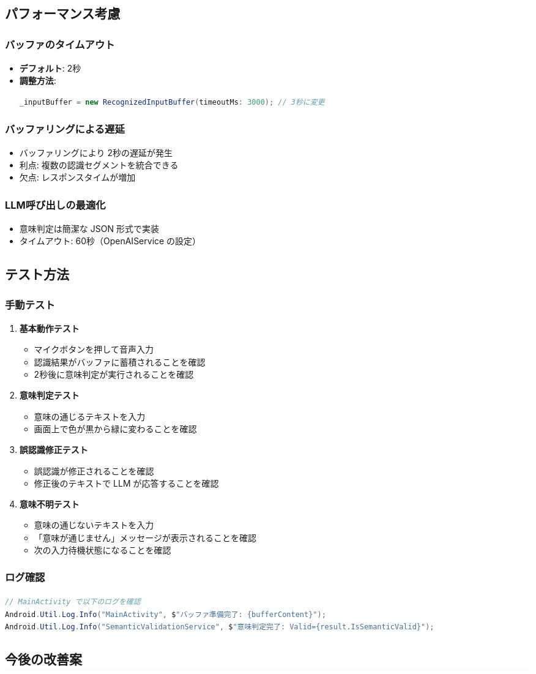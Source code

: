 ## パフォーマンス考慮

### バッファのタイムアウト

- **デフォルト**: 2秒
- **調整方法**:
  ```csharp
  _inputBuffer = new RecognizedInputBuffer(timeoutMs: 3000); // 3秒に変更
  ```

### バッファリングによる遅延

- バッファリングにより 2秒の遅延が発生
- 利点: 複数の認識セグメントを統合できる
- 欠点: レスポンスタイムが増加

### LLM呼び出しの最適化

- 意味判定は簡潔な JSON 形式で実装
- タイムアウト: 60秒（OpenAIService の設定）

## テスト方法

### 手動テスト

1. **基本動作テスト**
   - マイクボタンを押して音声入力
   - 認識結果がバッファに蓄積されることを確認
   - 2秒後に意味判定が実行されることを確認

2. **意味判定テスト**
   - 意味の通じるテキストを入力
   - 画面上で色が黒から緑に変わることを確認

3. **誤認識修正テスト**
   - 誤認識が修正されることを確認
   - 修正後のテキストで LLM が応答することを確認

4. **意味不明テスト**
   - 意味の通じないテキストを入力
   - 「意味が通じません」メッセージが表示されることを確認
   - 次の入力待機状態になることを確認

### ログ確認

```csharp
// MainActivity で以下のログを確認
Android.Util.Log.Info("MainActivity", $"バッファ準備完了: {bufferContent}");
Android.Util.Log.Info("SemanticValidationService", $"意味判定完了: Valid={result.IsSemanticValid}");
```

## 今後の改善案
